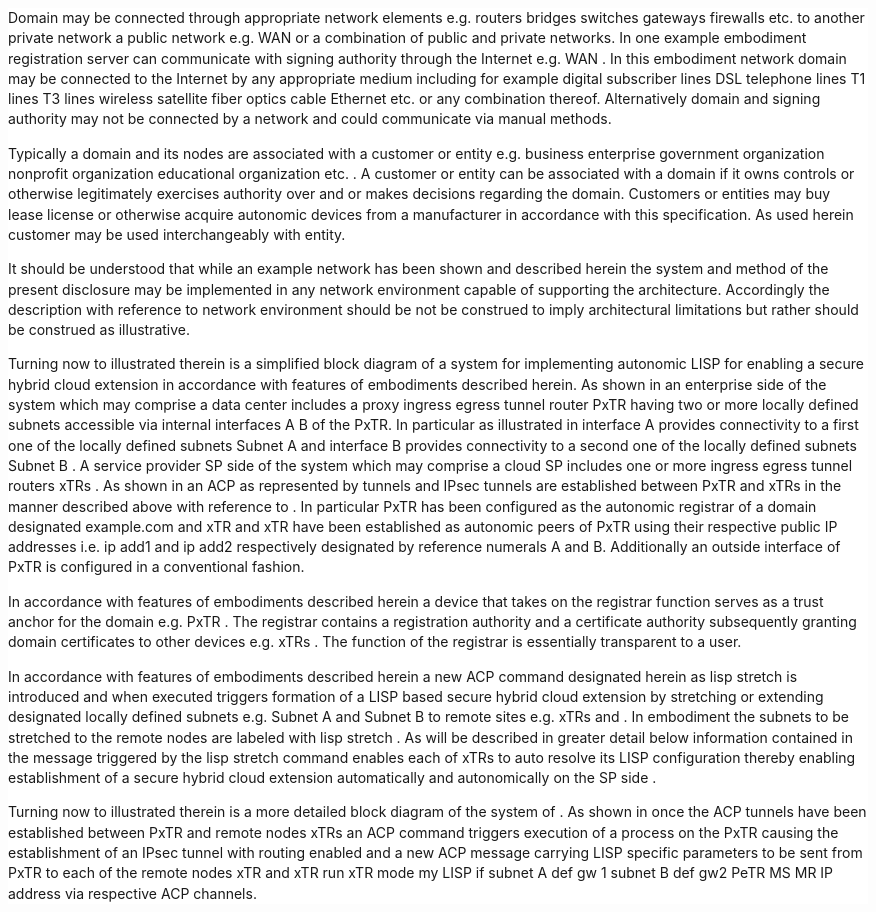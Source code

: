 Domain may be connected through appropriate network elements e.g. routers bridges switches gateways firewalls etc. to another private network a public network e.g. WAN or a combination of public and private networks. In one example embodiment registration server can communicate with signing authority through the Internet e.g. WAN . In this embodiment network domain may be connected to the Internet by any appropriate medium including for example digital subscriber lines DSL telephone lines T1 lines T3 lines wireless satellite fiber optics cable Ethernet etc. or any combination thereof. Alternatively domain and signing authority may not be connected by a network and could communicate via manual methods.

Typically a domain and its nodes are associated with a customer or entity e.g. business enterprise government organization nonprofit organization educational organization etc. . A customer or entity can be associated with a domain if it owns controls or otherwise legitimately exercises authority over and or makes decisions regarding the domain. Customers or entities may buy lease license or otherwise acquire autonomic devices from a manufacturer in accordance with this specification. As used herein customer may be used interchangeably with entity. 

It should be understood that while an example network has been shown and described herein the system and method of the present disclosure may be implemented in any network environment capable of supporting the architecture. Accordingly the description with reference to network environment should be not be construed to imply architectural limitations but rather should be construed as illustrative.

Turning now to illustrated therein is a simplified block diagram of a system for implementing autonomic LISP for enabling a secure hybrid cloud extension in accordance with features of embodiments described herein. As shown in an enterprise side of the system which may comprise a data center includes a proxy ingress egress tunnel router PxTR having two or more locally defined subnets accessible via internal interfaces A B of the PxTR. In particular as illustrated in interface A provides connectivity to a first one of the locally defined subnets Subnet A and interface B provides connectivity to a second one of the locally defined subnets Subnet B . A service provider SP side of the system which may comprise a cloud SP includes one or more ingress egress tunnel routers xTRs . As shown in an ACP as represented by tunnels and IPsec tunnels are established between PxTR and xTRs in the manner described above with reference to . In particular PxTR has been configured as the autonomic registrar of a domain designated example.com and xTR and xTR have been established as autonomic peers of PxTR using their respective public IP addresses i.e. ip add1 and ip add2 respectively designated by reference numerals A and B. Additionally an outside interface of PxTR is configured in a conventional fashion.

In accordance with features of embodiments described herein a device that takes on the registrar function serves as a trust anchor for the domain e.g. PxTR . The registrar contains a registration authority and a certificate authority subsequently granting domain certificates to other devices e.g. xTRs . The function of the registrar is essentially transparent to a user.

In accordance with features of embodiments described herein a new ACP command designated herein as lisp stretch is introduced and when executed triggers formation of a LISP based secure hybrid cloud extension by stretching or extending designated locally defined subnets e.g. Subnet A and Subnet B to remote sites e.g. xTRs and . In embodiment the subnets to be stretched to the remote nodes are labeled with lisp stretch . As will be described in greater detail below information contained in the message triggered by the lisp stretch command enables each of xTRs to auto resolve its LISP configuration thereby enabling establishment of a secure hybrid cloud extension automatically and autonomically on the SP side .

Turning now to illustrated therein is a more detailed block diagram of the system of . As shown in once the ACP tunnels have been established between PxTR and remote nodes xTRs an ACP command triggers execution of a process on the PxTR causing the establishment of an IPsec tunnel with routing enabled and a new ACP message carrying LISP specific parameters to be sent from PxTR to each of the remote nodes xTR and xTR run xTR mode my LISP if subnet A def gw 1 subnet B def gw2 PeTR MS MR IP address via respective ACP channels.
